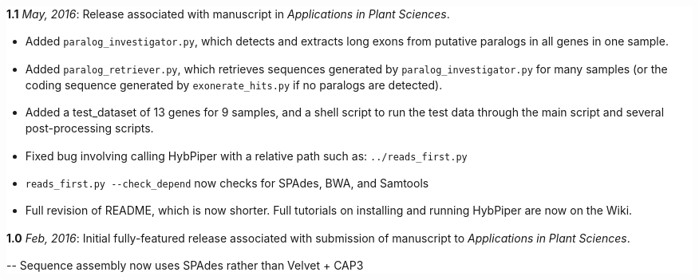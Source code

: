 **1.1** *May, 2016*: Release associated with manuscript in *Applications in Plant Sciences*.

- Added `paralog_investigator.py`, which detects and extracts long exons from putative paralogs in all genes in one sample.

- Added `paralog_retriever.py`, which retrieves sequences generated by `paralog_investigator.py` for many samples (or the coding sequence generated by `exonerate_hits.py` if no paralogs are detected).

- Added a test_dataset of 13 genes for 9 samples, and a shell script to run the test data through the main script and several post-processing scripts.

- Fixed bug involving calling HybPiper with a relative path such as: `../reads_first.py`

- `reads_first.py --check_depend` now checks for SPAdes, BWA, and Samtools

- Full revision of README, which is now shorter. Full tutorials on installing and running HybPiper are now on the Wiki.



**1.0** *Feb, 2016*: Initial fully-featured release associated with submission of manuscript to *Applications in Plant Sciences*.

-- Sequence assembly now uses SPAdes rather than Velvet + CAP3
